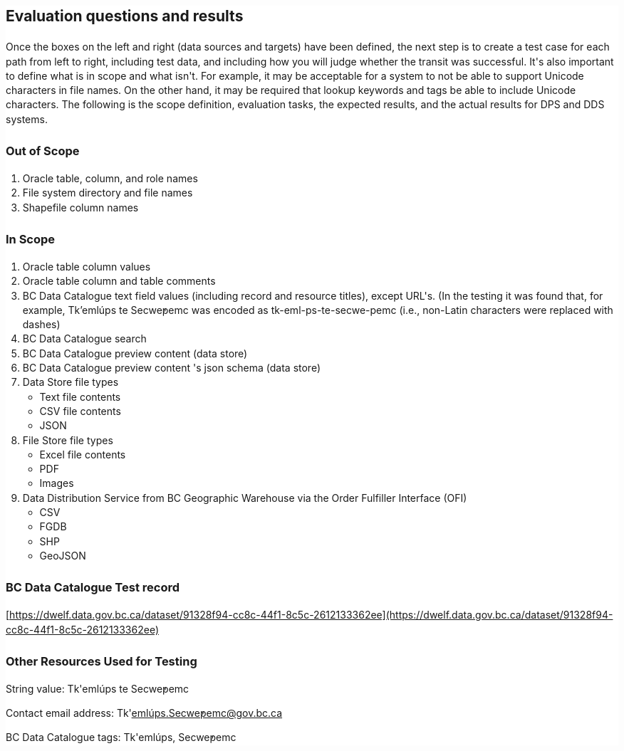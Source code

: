 ## Evaluation questions and results

Once the boxes on the left and right (data sources and targets) have been defined, the next step is to create a test case for each path from left to right, including test data, and including how you will judge whether the transit was successful. It's also important to define what is in scope and what isn't. For example, it may be acceptable for a system to not be able to support Unicode characters in file names. On the other hand, it may be required that lookup keywords and tags be able to include Unicode characters. The following is the scope definition, evaluation tasks, the expected results, and the actual results for DPS and DDS systems.

### Out of Scope

1. Oracle table, column, and role names
2. File system directory and file names
3. Shapefile column names

### In Scope

1. Oracle table column values
2. Oracle table column and table comments
3. BC Data Catalogue text field values (including record and resource titles), except URL's. (In the testing it was found that, for example, Tk’emlúps te Secwe̓pemc was encoded as tk-eml-ps-te-secwe-pemc (i.e., non-Latin characters were replaced with dashes)
4. BC Data Catalogue search
5. BC Data Catalogue preview content (data store)
6. BC Data Catalogue preview content 's json schema (data store)
7. Data Store file types
    * Text file contents
    * CSV file contents
    * JSON
8. File Store file types
    * Excel file contents
    * PDF
    * Images
9. Data Distribution Service from BC Geographic Warehouse via the Order Fulfiller Interface (OFI)
    * CSV
    * FGDB
    * SHP
    * GeoJSON

### BC Data Catalogue Test record

[https://dwelf.data.gov.bc.ca/dataset/91328f94-cc8c-44f1-8c5c-2612133362ee](https://dwelf.data.gov.bc.ca/dataset/91328f94-cc8c-44f1-8c5c-2612133362ee)

### Other Resources Used for Testing

String value: Tk'emlúps te Secwe̓pemc

Contact email address: Tk'emlúps.Secwe̓pemc@gov.bc.ca

BC Data Catalogue tags: Tk'emlúps, Secwe̓pemc

